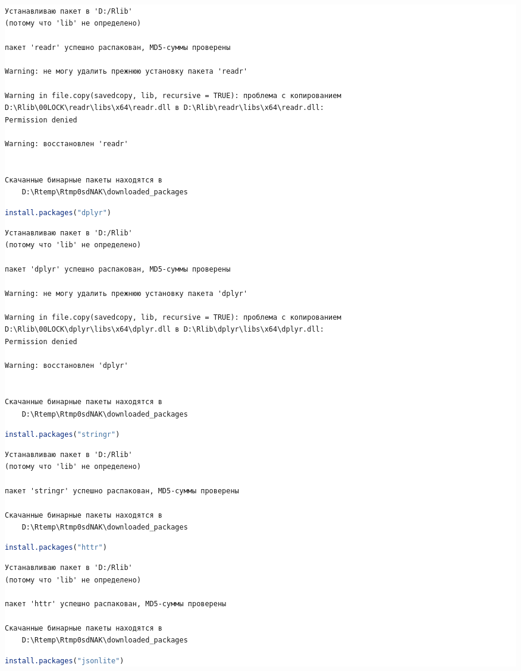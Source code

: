     Устанавливаю пакет в 'D:/Rlib'
    (потому что 'lib' не определено)

    пакет 'readr' успешно распакован, MD5-суммы проверены

    Warning: не могу удалить прежнюю установку пакета 'readr'

    Warning in file.copy(savedcopy, lib, recursive = TRUE): проблема с копированием
    D:\Rlib\00LOCK\readr\libs\x64\readr.dll в D:\Rlib\readr\libs\x64\readr.dll:
    Permission denied

    Warning: восстановлен 'readr'


    Скачанные бинарные пакеты находятся в
        D:\Rtemp\Rtmp0sdNAK\downloaded_packages

``` r
install.packages("dplyr")
```

    Устанавливаю пакет в 'D:/Rlib'
    (потому что 'lib' не определено)

    пакет 'dplyr' успешно распакован, MD5-суммы проверены

    Warning: не могу удалить прежнюю установку пакета 'dplyr'

    Warning in file.copy(savedcopy, lib, recursive = TRUE): проблема с копированием
    D:\Rlib\00LOCK\dplyr\libs\x64\dplyr.dll в D:\Rlib\dplyr\libs\x64\dplyr.dll:
    Permission denied

    Warning: восстановлен 'dplyr'


    Скачанные бинарные пакеты находятся в
        D:\Rtemp\Rtmp0sdNAK\downloaded_packages

``` r
install.packages("stringr")
```

    Устанавливаю пакет в 'D:/Rlib'
    (потому что 'lib' не определено)

    пакет 'stringr' успешно распакован, MD5-суммы проверены

    Скачанные бинарные пакеты находятся в
        D:\Rtemp\Rtmp0sdNAK\downloaded_packages

``` r
install.packages("httr")
```

    Устанавливаю пакет в 'D:/Rlib'
    (потому что 'lib' не определено)

    пакет 'httr' успешно распакован, MD5-суммы проверены

    Скачанные бинарные пакеты находятся в
        D:\Rtemp\Rtmp0sdNAK\downloaded_packages

``` r
install.packages("jsonlite")
```

